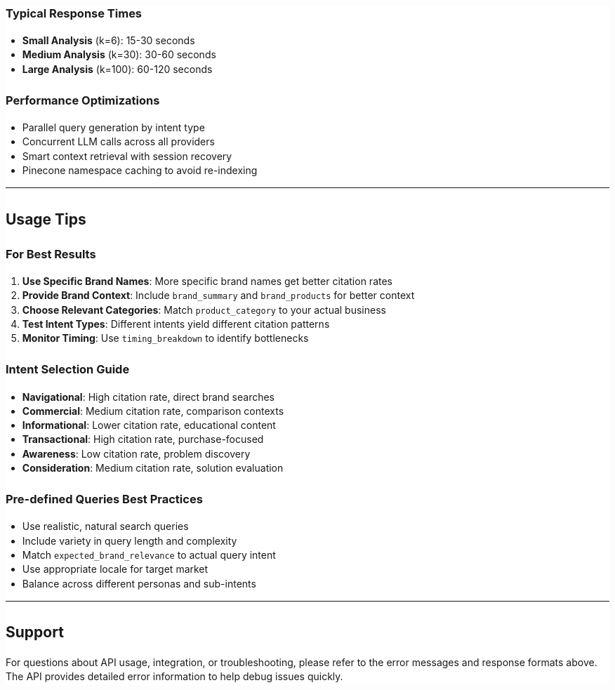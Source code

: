 ### Typical Response Times
- **Small Analysis** (k=6): 15-30 seconds
- **Medium Analysis** (k=30): 30-60 seconds
- **Large Analysis** (k=100): 60-120 seconds

### Performance Optimizations
- Parallel query generation by intent type
- Concurrent LLM calls across all providers
- Smart context retrieval with session recovery
- Pinecone namespace caching to avoid re-indexing

---

## Usage Tips

### For Best Results

1. **Use Specific Brand Names**: More specific brand names get better citation rates
2. **Provide Brand Context**: Include `brand_summary` and `brand_products` for better context
3. **Choose Relevant Categories**: Match `product_category` to your actual business
4. **Test Intent Types**: Different intents yield different citation patterns
5. **Monitor Timing**: Use `timing_breakdown` to identify bottlenecks

### Intent Selection Guide

- **Navigational**: High citation rate, direct brand searches
- **Commercial**: Medium citation rate, comparison contexts  
- **Informational**: Lower citation rate, educational content
- **Transactional**: High citation rate, purchase-focused
- **Awareness**: Low citation rate, problem discovery
- **Consideration**: Medium citation rate, solution evaluation

### Pre-defined Queries Best Practices

- Use realistic, natural search queries
- Include variety in query length and complexity
- Match `expected_brand_relevance` to actual query intent
- Use appropriate locale for target market
- Balance across different personas and sub-intents

---

## Support

For questions about API usage, integration, or troubleshooting, please refer to the error messages and response formats above. The API provides detailed error information to help debug issues quickly.